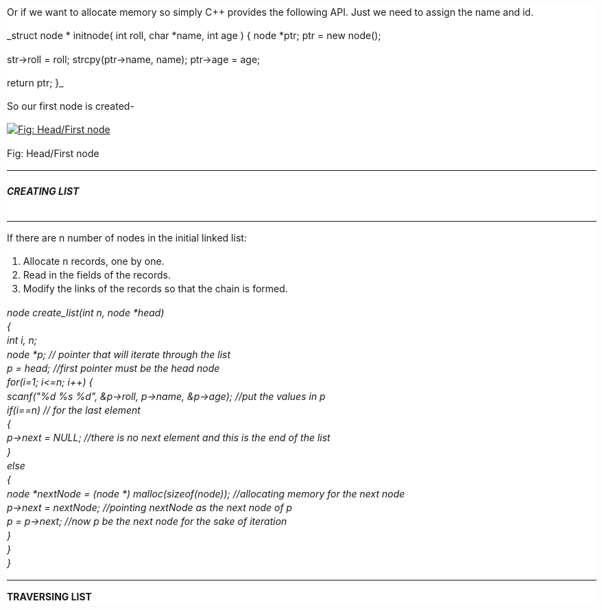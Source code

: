 Or if we want to allocate memory so simply C++ provides the following API. Just we need to assign the name and id.

_struct node * initnode( int roll, char *name, int age )
{
  node *ptr; 
  ptr = new node();

  str->roll = roll;
  strcpy(ptr->name, name);
  ptr->age = age;

  return ptr;
}_

So our first node is created-

[![Fig: Head/First node](http://sketchingdream.com/blog/wp-content/uploads/2015/08/6.png?w=300)](http://sketchingdream.com/blog/wp-content/uploads/2015/08/6.png)

Fig: Head/First node

* * *

###### **CREATING LIST**

* * *

If there are n number of nodes in the initial linked list:

1.  Allocate n records, one by one.
2.  Read in the fields of the records.
3.  Modify the links of the records so that the chain is formed.

 _node create_list(int n, node *head)	 	 
 {	 	 
   int i, n;	 	 
   node *p; // pointer that will iterate through the list	 	 
   p = head; //first pointer must be the head node	 	 
   for(i=1; i<=n; i++) { 	 	 
       scanf("%d %s %d", &p->roll, p->name, &p->age); //put the values in p	 	 
       if(i==n) // for the last element	 	 
       {	 	 
          p->next = NULL; //there is no next element and this is the end of the list	 	 
       }	 	 
       else	 	 
       {	 	 
          node \*nextNode = (node \*) malloc(sizeof(node)); //allocating memory for the next node	 	 
          p->next = nextNode; //pointing nextNode as the next node of p	 	 
          p = p->next; //now p be the next node for the sake of iteration	 	 
       }	 	 
    }	 	 
 }_

* * *

**TRAVERSING LIST**
